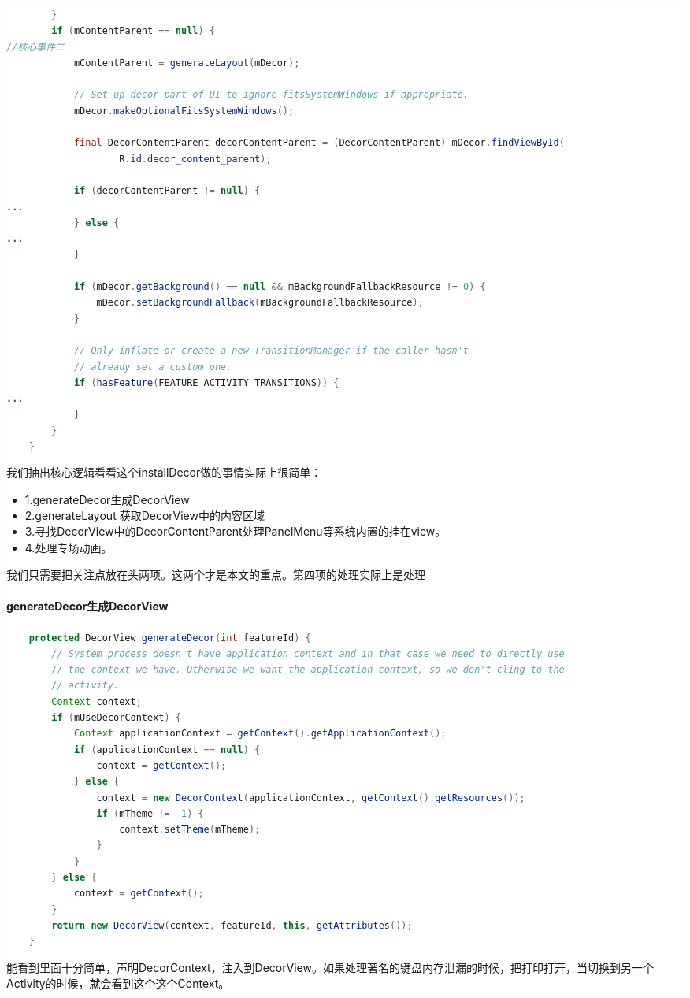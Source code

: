 ```java
        }
        if (mContentParent == null) {
//核心事件二
            mContentParent = generateLayout(mDecor);

            // Set up decor part of UI to ignore fitsSystemWindows if appropriate.
            mDecor.makeOptionalFitsSystemWindows();

            final DecorContentParent decorContentParent = (DecorContentParent) mDecor.findViewById(
                    R.id.decor_content_parent);

            if (decorContentParent != null) {
...
            } else {
...
            }

            if (mDecor.getBackground() == null && mBackgroundFallbackResource != 0) {
                mDecor.setBackgroundFallback(mBackgroundFallbackResource);
            }

            // Only inflate or create a new TransitionManager if the caller hasn't
            // already set a custom one.
            if (hasFeature(FEATURE_ACTIVITY_TRANSITIONS)) {
...
            }
        }
    }
```
我们抽出核心逻辑看看这个installDecor做的事情实际上很简单：
- 1.generateDecor生成DecorView
- 2.generateLayout 获取DecorView中的内容区域
- 3.寻找DecorView中的DecorContentParent处理PanelMenu等系统内置的挂在view。
- 4.处理专场动画。

我们只需要把关注点放在头两项。这两个才是本文的重点。第四项的处理实际上是处理

#### generateDecor生成DecorView
```java
    protected DecorView generateDecor(int featureId) {
        // System process doesn't have application context and in that case we need to directly use
        // the context we have. Otherwise we want the application context, so we don't cling to the
        // activity.
        Context context;
        if (mUseDecorContext) {
            Context applicationContext = getContext().getApplicationContext();
            if (applicationContext == null) {
                context = getContext();
            } else {
                context = new DecorContext(applicationContext, getContext().getResources());
                if (mTheme != -1) {
                    context.setTheme(mTheme);
                }
            }
        } else {
            context = getContext();
        }
        return new DecorView(context, featureId, this, getAttributes());
    }
```
能看到里面十分简单，声明DecorContext，注入到DecorView。如果处理著名的键盘内存泄漏的时候，把打印打开，当切换到另一个Activity的时候，就会看到这个这个Context。
